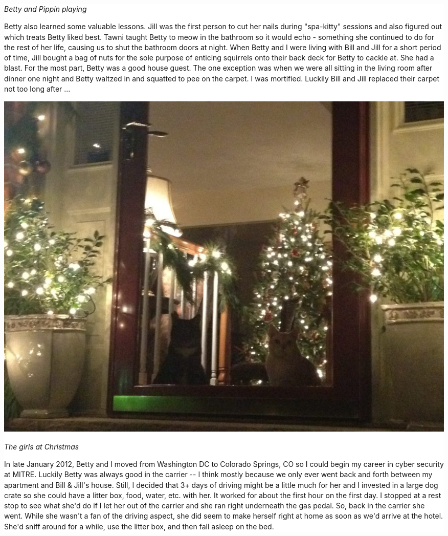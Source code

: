 _Betty and Pippin playing_

Betty also learned some valuable lessons. Jill was the first person to cut her nails during "spa-kitty" sessions and also figured out which treats Betty liked best. Tawni taught Betty to meow in the bathroom so it would echo - something she continued to do for the rest of her life, causing us to shut the bathroom doors at night. When Betty and I were living with Bill and Jill for a short period of time, Jill bought a bag of nuts for the sole purpose of enticing squirrels onto their back deck for Betty to cackle at. She had a blast. For the most part, Betty was a good house guest. The one exception was when we were all sitting in the living room after dinner one night and Betty waltzed in and squatted to pee on the carpet. I was mortified. Luckily Bill and Jill replaced their carpet not too long after …

![Betty9](/assets/img/Betty9.jpg)

_The girls at Christmas_

In late January 2012, Betty and I moved from Washington DC to Colorado Springs, CO so I could begin my career in cyber security at MITRE. Luckily Betty was always good in the carrier -- I think mostly because we only ever went back and forth between my apartment and Bill & Jill's house. Still, I decided that 3+ days of driving might be a little much for her and I invested in a large dog crate so she could have a litter box, food, water, etc. with her. It worked for about the first hour on the first day. I stopped at a rest stop to see what she'd do if I let her out of the carrier and she ran right underneath the gas pedal. So, back in the carrier she went. While she wasn't a fan of the driving aspect, she did seem to make herself right at home as soon as we'd arrive at the hotel. She'd sniff around for a while, use the litter box, and then fall asleep on the bed.
